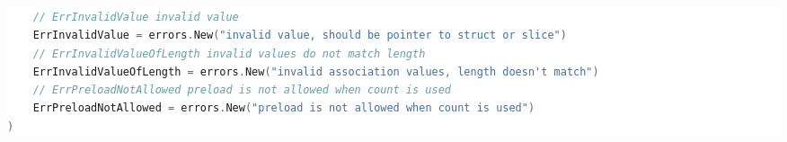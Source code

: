 ```go
	// ErrInvalidValue invalid value
	ErrInvalidValue = errors.New("invalid value, should be pointer to struct or slice")
	// ErrInvalidValueOfLength invalid values do not match length
	ErrInvalidValueOfLength = errors.New("invalid association values, length doesn't match")
	// ErrPreloadNotAllowed preload is not allowed when count is used
	ErrPreloadNotAllowed = errors.New("preload is not allowed when count is used")
)
```

